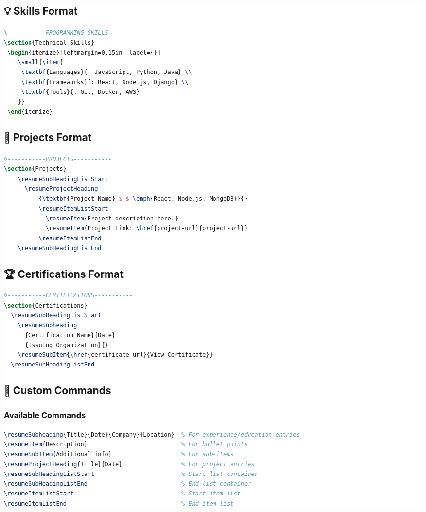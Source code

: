 ## 💡 Skills Format

```latex
%-----------PROGRAMMING SKILLS-----------
\section{Technical Skills}
 \begin{itemize}[leftmargin=0.15in, label={}]
    \small{\item{
     \textbf{Languages}{: JavaScript, Python, Java} \\
     \textbf{Frameworks}{: React, Node.js, Django} \\
     \textbf{Tools}{: Git, Docker, AWS}
    }}
 \end{itemize}
```

## 🚀 Projects Format

```latex
%-----------PROJECTS-----------
\section{Projects}
    \resumeSubHeadingListStart
      \resumeProjectHeading
          {\textbf{Project Name} $|$ \emph{React, Node.js, MongoDB}}{}
          \resumeItemListStart
            \resumeItem{Project description here.}
            \resumeItem{Project Link: \href{project-url}{project-url}}
          \resumeItemListEnd
    \resumeSubHeadingListEnd
```

## 🏆 Certifications Format

```latex
%-----------CERTIFICATIONS-----------
\section{Certifications}
  \resumeSubHeadingListStart
    \resumeSubheading
      {Certification Name}{Date}
      {Issuing Organization}{}
    \resumeSubItem{\href{certificate-url}{View Certificate}}
  \resumeSubHeadingListEnd
```

## 🎨 Custom Commands

### Available Commands

```latex
\resumeSubheading{Title}{Date}{Company}{Location}  % For experience/education entries
\resumeItem{Description}                           % For bullet points
\resumeSubItem{Additional info}                    % For sub-items
\resumeProjectHeading{Title}{Date}                 % For project entries
\resumeSubHeadingListStart                         % Start list container
\resumeSubHeadingListEnd                           % End list container
\resumeItemListStart                               % Start item list
\resumeItemListEnd                                 % End item list
```
